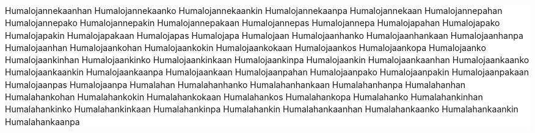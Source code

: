 Humalojannekaanhan
Humalojannekaanko
Humalojannekaankin
Humalojannekaanpa
Humalojannekaan
Humalojannepahan
Humalojannepako
Humalojannepakin
Humalojannepakaan
Humalojannepas
Humalojannepa
Humalojapahan
Humalojapako
Humalojapakin
Humalojapakaan
Humalojapas
Humalojapa
Humalojaan
Humalojaanhanko
Humalojaanhankaan
Humalojaanhanpa
Humalojaanhan
Humalojaankohan
Humalojaankokin
Humalojaankokaan
Humalojaankos
Humalojaankopa
Humalojaanko
Humalojaankinhan
Humalojaankinko
Humalojaankinkaan
Humalojaankinpa
Humalojaankin
Humalojaankaanhan
Humalojaankaanko
Humalojaankaankin
Humalojaankaanpa
Humalojaankaan
Humalojaanpahan
Humalojaanpako
Humalojaanpakin
Humalojaanpakaan
Humalojaanpas
Humalojaanpa
Humalahan
Humalahanhanko
Humalahanhankaan
Humalahanhanpa
Humalahanhan
Humalahankohan
Humalahankokin
Humalahankokaan
Humalahankos
Humalahankopa
Humalahanko
Humalahankinhan
Humalahankinko
Humalahankinkaan
Humalahankinpa
Humalahankin
Humalahankaanhan
Humalahankaanko
Humalahankaankin
Humalahankaanpa